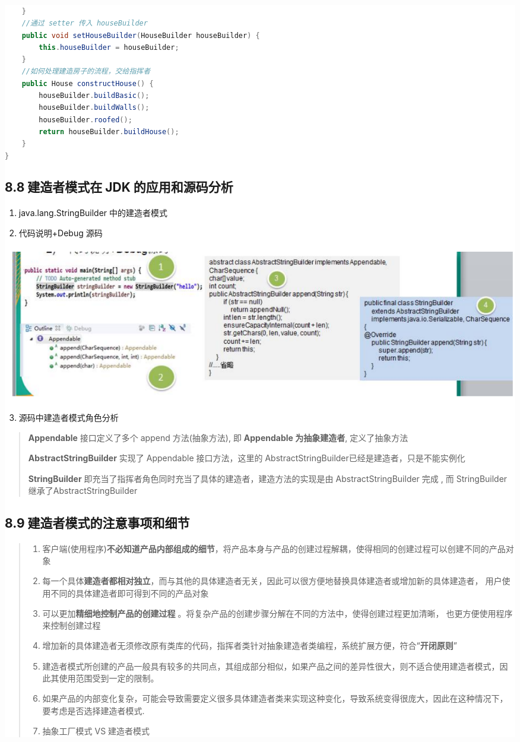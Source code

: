 ```java
    } 
    //通过 setter 传入 houseBuilder
    public void setHouseBuilder(HouseBuilder houseBuilder) { 
        this.houseBuilder = houseBuilder;
    } 
    //如何处理建造房子的流程，交给指挥者
    public House constructHouse() {
        houseBuilder.buildBasic(); 
        houseBuilder.buildWalls();
        houseBuilder.roofed();
        return houseBuilder.buildHouse();
    } 
}
```



## 8.8 建造者模式在 JDK 的应用和源码分析

1) java.lang.StringBuilder 中的建造者模式

2) 代码说明+Debug 源码

 ![image-20210308203716098](图解Java设计模式.assets/image-20210308203716098.png)

3) 源码中建造者模式角色分析

> **Appendable** 接口定义了多个 append 方法(抽象方法), 即 **Appendable 为抽象建造者**, 定义了抽象方法
>
>  **AbstractStringBuilder** 实现了 Appendable 接口方法，这里的 AbstractStringBuilder已经是建造者，只是不能实例化
>
>  **StringBuilder** 即充当了指挥者角色同时充当了具体的建造者，建造方法的实现是由 AbstractStringBuilder 完成 , 而 StringBuilder继承了AbstractStringBuilder

 

## 8.9 建造者模式的注意事项和细节

> 1) 客户端(使用程序)**不必知道产品内部组成的细节**，将产品本身与产品的创建过程解耦，使得相同的创建过程可以创建不同的产品对象
>
> 2) 每一个具体**建造者都相对独立**，而与其他的具体建造者无关，因此可以很方便地替换具体建造者或增加新的具体建造者， 用户使用不同的具体建造者即可得到不同的产品对象
>
> 3) 可以更加**精细地控制产品的创建过程** 。将复杂产品的创建步骤分解在不同的方法中，使得创建过程更加清晰， 也更方便使用程序来控制创建过程
>
> 4) 增加新的具体建造者无须修改原有类库的代码，指挥者类针对抽象建造者类编程，系统扩展方便，符合“**开闭原则**”
>
> 5) 建造者模式所创建的产品一般具有较多的共同点，其组成部分相似，如果产品之间的差异性很大，则不适合使用建造者模式，因此其使用范围受到一定的限制。
>
> 6) 如果产品的内部变化复杂，可能会导致需要定义很多具体建造者类来实现这种变化，导致系统变得很庞大，因此在这种情况下，要考虑是否选择建造者模式.
>
> 7) 抽象工厂模式 VS 建造者模式
>